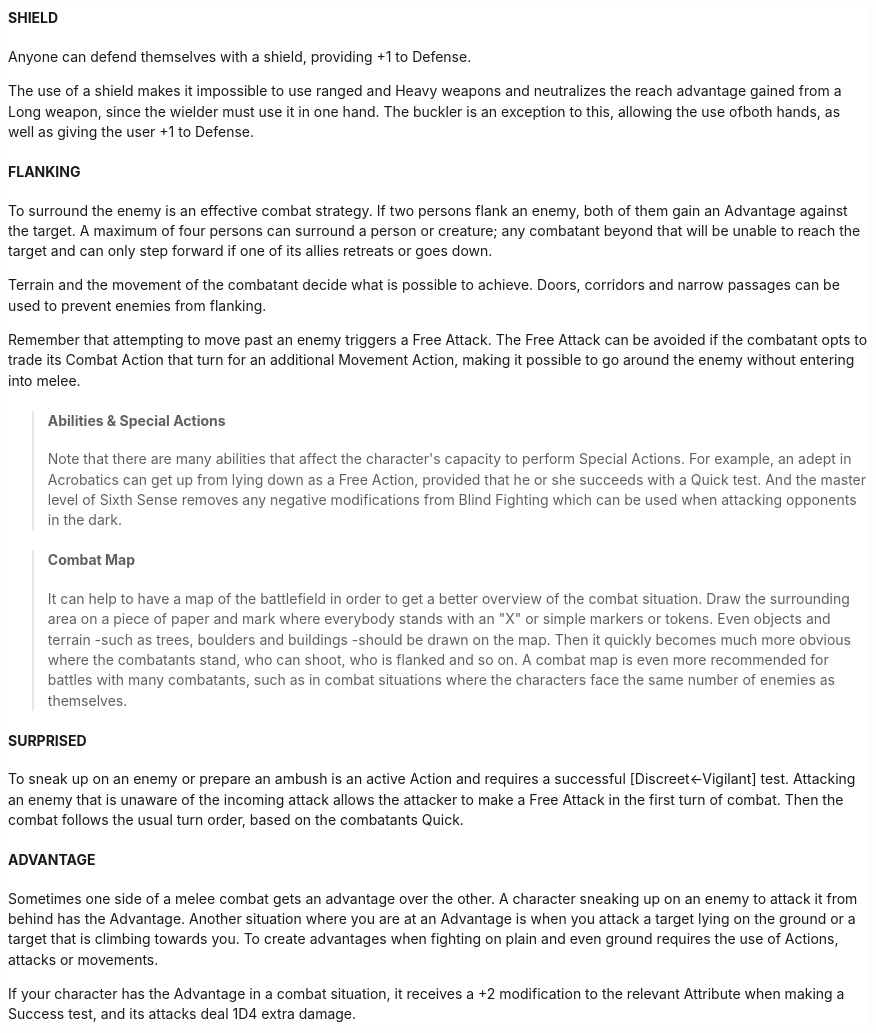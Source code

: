 #### SHIELD

Anyone can defend themselves with a shield, providing +1 to Defense.

The use of a shield makes it impossible to use ranged and Heavy weapons and neutralizes the reach advantage gained from a Long weapon, since the wielder must use it in one hand. The buckler is an exception to this, allowing the use ofboth hands, as well as giving the user +1 to Defense.

#### FLANKING

To surround the enemy is an effective combat strategy. If two persons flank an enemy, both of them gain an Advantage against the target. A maximum of four persons can surround a person or creature; any combatant beyond that will be unable to reach the target and can only step forward if one of its allies retreats or goes down.

Terrain and the movement of the combatant decide what is possible to achieve. Doors, corridors and narrow passages can be used to prevent enemies from flanking.

Remember that attempting to move past an enemy triggers a Free Attack. The Free Attack can be avoided if the combatant opts to trade its Combat Action that turn for an additional Movement Action, making it possible to go around the enemy without entering into melee.

> #### Abilities & Special Actions
> 
> Note that there are many abilities that affect the character's capacity to perform Special Actions. For example, an adept in Acrobatics can get up from lying down as a Free Action, provided that he or she succeeds with a Quick test. And the master level of Sixth Sense removes any negative modifications from Blind Fighting which can be used when attacking opponents in the dark.

> #### Combat Map
> 
> It can help to have a map of the battlefield in order to get a better overview of the combat situation. Draw the surrounding area on a piece of paper and mark where everybody stands with an "X" or simple markers or tokens. Even objects and terrain -such as trees, boulders and buildings -should be drawn on the map. Then it quickly becomes much more obvious where the combatants stand, who can shoot, who is flanked and so on. A combat map is even more recommended for battles with many combatants, such as in combat situations where the characters face the same number of enemies as themselves.


#### SURPRISED

To sneak up on an enemy or prepare an ambush is an active Action and requires a successful [Discreet<-Vigilant] test. Attacking an enemy that is unaware of the incoming attack allows the attacker to make a Free Attack in the first turn of combat. Then the combat follows the usual turn order, based on the combatants Quick.

#### ADVANTAGE

Sometimes one side of a melee combat gets an advantage over the other. A character sneaking up on an enemy to attack it from behind has the Advantage. Another situation where you are at an Advantage is when you attack a target lying on the ground or a target that is climbing towards you. To create advantages when fighting on plain and even ground requires the use of Actions, attacks or movements.

If your character has the Advantage in a combat situation, it receives a +2 modification to the relevant Attribute when making a Success test, and its attacks deal 1D4 extra damage.

